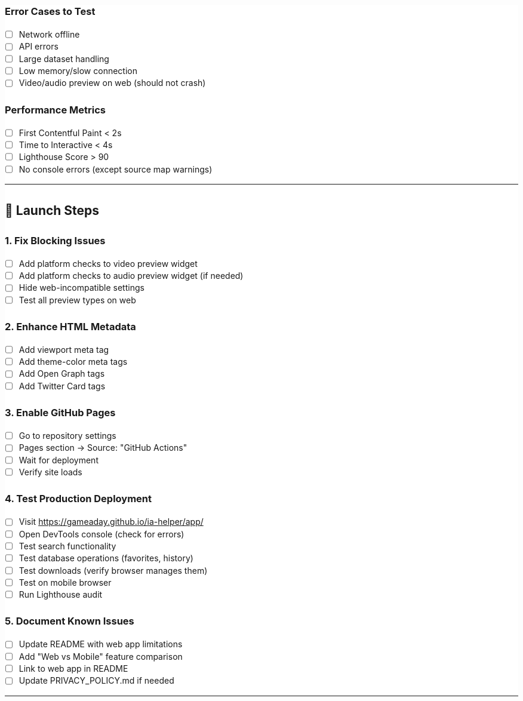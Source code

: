 ### Error Cases to Test
- [ ] Network offline
- [ ] API errors
- [ ] Large dataset handling
- [ ] Low memory/slow connection
- [ ] Video/audio preview on web (should not crash)

### Performance Metrics
- [ ] First Contentful Paint < 2s
- [ ] Time to Interactive < 4s
- [ ] Lighthouse Score > 90
- [ ] No console errors (except source map warnings)

---

## 🚀 Launch Steps

### 1. Fix Blocking Issues
- [ ] Add platform checks to video preview widget
- [ ] Add platform checks to audio preview widget (if needed)
- [ ] Hide web-incompatible settings
- [ ] Test all preview types on web

### 2. Enhance HTML Metadata
- [ ] Add viewport meta tag
- [ ] Add theme-color meta tags
- [ ] Add Open Graph tags
- [ ] Add Twitter Card tags

### 3. Enable GitHub Pages
- [ ] Go to repository settings
- [ ] Pages section → Source: "GitHub Actions"
- [ ] Wait for deployment
- [ ] Verify site loads

### 4. Test Production Deployment
- [ ] Visit https://gameaday.github.io/ia-helper/app/
- [ ] Open DevTools console (check for errors)
- [ ] Test search functionality
- [ ] Test database operations (favorites, history)
- [ ] Test downloads (verify browser manages them)
- [ ] Test on mobile browser
- [ ] Run Lighthouse audit

### 5. Document Known Issues
- [ ] Update README with web app limitations
- [ ] Add "Web vs Mobile" feature comparison
- [ ] Link to web app in README
- [ ] Update PRIVACY_POLICY.md if needed

---